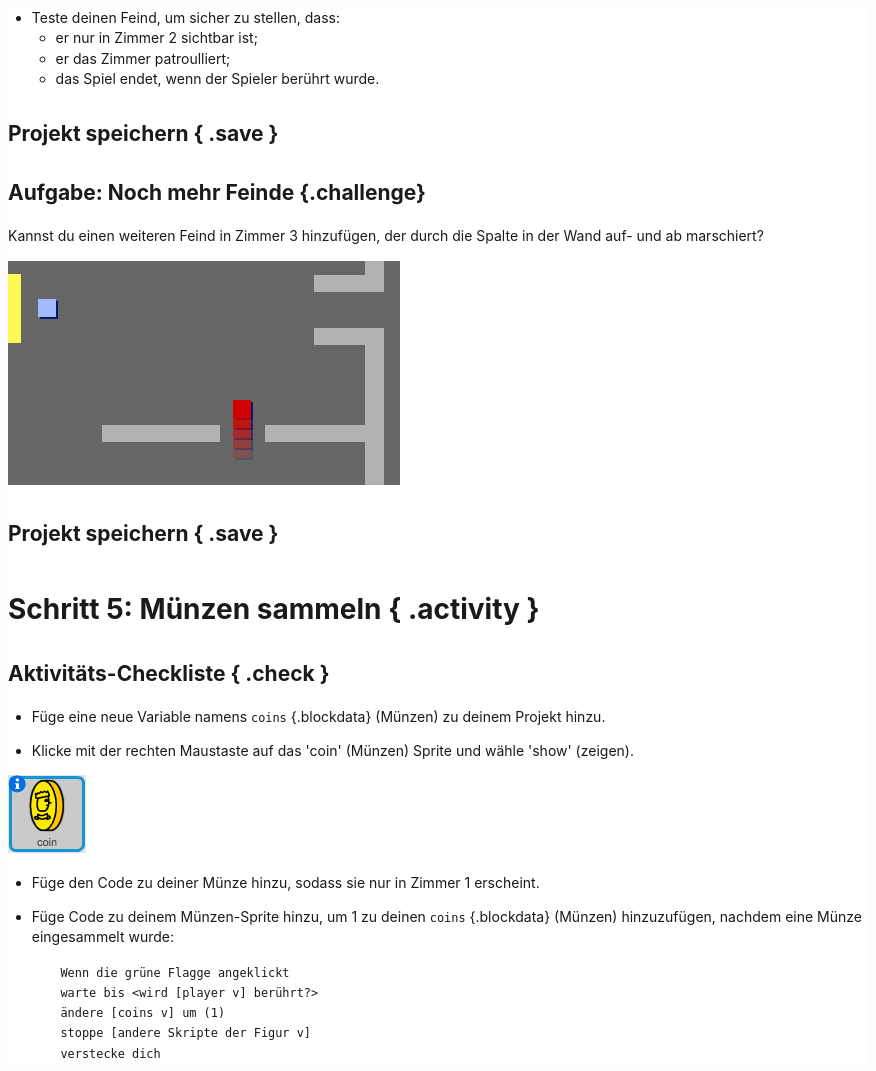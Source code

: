 
+ Teste deinen Feind, um sicher zu stellen, dass:
	+ er nur in Zimmer 2 sichtbar ist;
	+ er das Zimmer patroulliert;
	+ das Spiel endet, wenn der Spieler berührt wurde.

## Projekt speichern { .save }

## Aufgabe: Noch mehr Feinde {.challenge}
Kannst du einen weiteren Feind in Zimmer 3 hinzufügen, der durch die Spalte in der Wand auf- und ab marschiert?

![screenshot](images/world-enemy2.png)

## Projekt speichern { .save }

# Schritt 5: Münzen sammeln { .activity }

## Aktivitäts-Checkliste { .check }

+ Füge eine neue Variable namens `coins` {.blockdata} (Münzen) zu deinem Projekt hinzu.

+ Klicke mit der rechten Maustaste auf das 'coin' (Münzen) Sprite und wähle 'show' (zeigen). 

![screenshot](images/world-coins.png)

+ Füge den Code zu deiner Münze hinzu, sodass sie nur in Zimmer 1 erscheint.

+ Füge Code zu deinem Münzen-Sprite hinzu, um 1 zu deinen `coins` {.blockdata} (Münzen) hinzuzufügen, nachdem eine Münze eingesammelt wurde:

	```blocks
		Wenn die grüne Flagge angeklickt
		warte bis <wird [player v] berührt?>
		ändere [coins v] um (1)
		stoppe [andere Skripte der Figur v]
		verstecke dich
	```
